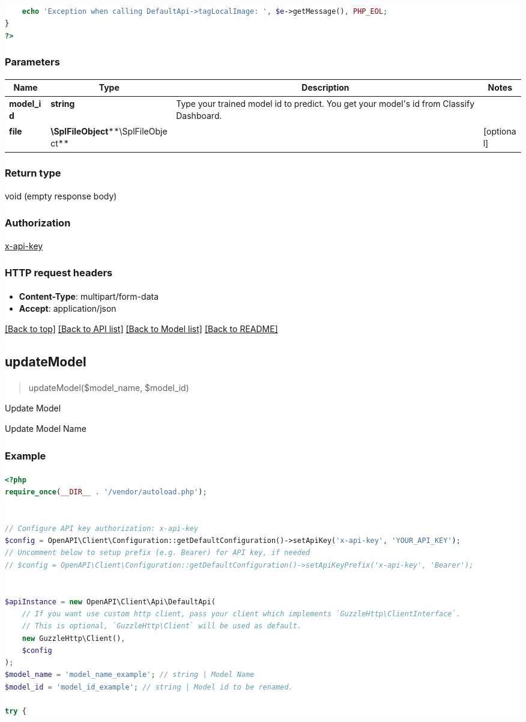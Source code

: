 ```php
    echo 'Exception when calling DefaultApi->tagLocalImage: ', $e->getMessage(), PHP_EOL;
}
?>
```

### Parameters


Name | Type | Description  | Notes
------------- | ------------- | ------------- | -------------
 **model_id** | **string**| Type your trained model id to predict. You get your model&#39;s id from Classify Dashboard. |
 **file** | **\SplFileObject****\SplFileObject**|  | [optional]

### Return type

void (empty response body)

### Authorization

[x-api-key](../../README.md#x-api-key)

### HTTP request headers

- **Content-Type**: multipart/form-data
- **Accept**: application/json

[[Back to top]](#) [[Back to API list]](../../README.md#documentation-for-api-endpoints)
[[Back to Model list]](../../README.md#documentation-for-models)
[[Back to README]](../../README.md)


## updateModel

> updateModel($model_name, $model_id)

Update Model

Update Model Name

### Example

```php
<?php
require_once(__DIR__ . '/vendor/autoload.php');


// Configure API key authorization: x-api-key
$config = OpenAPI\Client\Configuration::getDefaultConfiguration()->setApiKey('x-api-key', 'YOUR_API_KEY');
// Uncomment below to setup prefix (e.g. Bearer) for API key, if needed
// $config = OpenAPI\Client\Configuration::getDefaultConfiguration()->setApiKeyPrefix('x-api-key', 'Bearer');


$apiInstance = new OpenAPI\Client\Api\DefaultApi(
    // If you want use custom http client, pass your client which implements `GuzzleHttp\ClientInterface`.
    // This is optional, `GuzzleHttp\Client` will be used as default.
    new GuzzleHttp\Client(),
    $config
);
$model_name = 'model_name_example'; // string | Model Name
$model_id = 'model_id_example'; // string | Model id to be renamed.

try {
```